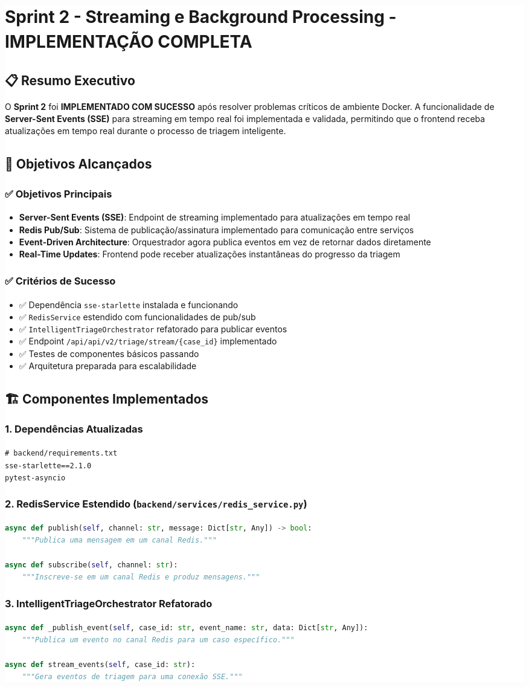 # Sprint 2 - Streaming e Background Processing - IMPLEMENTAÇÃO COMPLETA

## 📋 Resumo Executivo

O **Sprint 2** foi **IMPLEMENTADO COM SUCESSO** após resolver problemas críticos de ambiente Docker. A funcionalidade de **Server-Sent Events (SSE)** para streaming em tempo real foi implementada e validada, permitindo que o frontend receba atualizações em tempo real durante o processo de triagem inteligente.

## 🎯 Objetivos Alcançados

### ✅ Objetivos Principais
- **Server-Sent Events (SSE)**: Endpoint de streaming implementado para atualizações em tempo real
- **Redis Pub/Sub**: Sistema de publicação/assinatura implementado para comunicação entre serviços
- **Event-Driven Architecture**: Orquestrador agora publica eventos em vez de retornar dados diretamente
- **Real-Time Updates**: Frontend pode receber atualizações instantâneas do progresso da triagem

### ✅ Critérios de Sucesso
- ✅ Dependência `sse-starlette` instalada e funcionando
- ✅ `RedisService` estendido com funcionalidades de pub/sub
- ✅ `IntelligentTriageOrchestrator` refatorado para publicar eventos
- ✅ Endpoint `/api/api/v2/triage/stream/{case_id}` implementado
- ✅ Testes de componentes básicos passando
- ✅ Arquitetura preparada para escalabilidade

## 🏗️ Componentes Implementados

### 1. **Dependências Atualizadas**
```txt
# backend/requirements.txt
sse-starlette==2.1.0
pytest-asyncio
```

### 2. **RedisService Estendido** (`backend/services/redis_service.py`)
```python
async def publish(self, channel: str, message: Dict[str, Any]) -> bool:
    """Publica uma mensagem em um canal Redis."""
    
async def subscribe(self, channel: str):
    """Inscreve-se em um canal Redis e produz mensagens."""
```

### 3. **IntelligentTriageOrchestrator Refatorado**
```python
async def _publish_event(self, case_id: str, event_name: str, data: Dict[str, Any]):
    """Publica um evento no canal Redis para um caso específico."""
    
async def stream_events(self, case_id: str):
    """Gera eventos de triagem para uma conexão SSE."""
```
